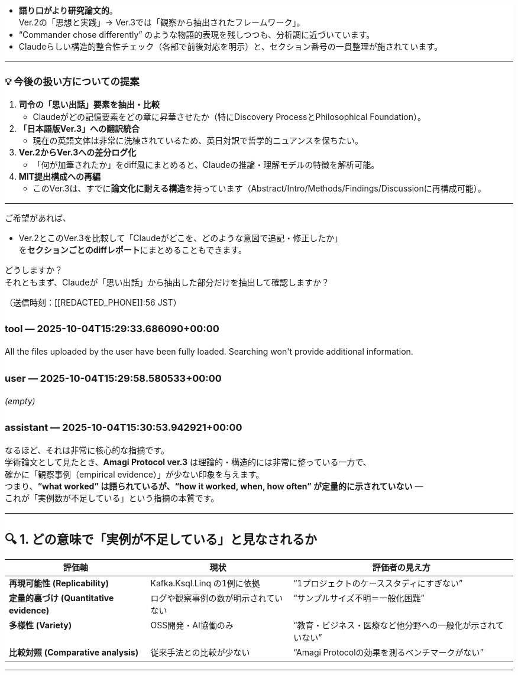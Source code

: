 - **語り口がより研究論文的**。  
  Ver.2の「思想と実践」→ Ver.3では「観察から抽出されたフレームワーク」。
- “Commander chose differently” のような物語的表現を残しつつも、分析調に近づいています。
- Claudeらしい構造的整合性チェック（各部で前後対応を明示）と、セクション番号の一貫整理が施されています。

---

### 💡 今後の扱い方についての提案

1. **司令の「思い出話」要素を抽出・比較**
   - Claudeがどの記憶要素をどの章に昇華させたか（特にDiscovery ProcessとPhilosophical Foundation）。
2. **「日本語版Ver.3」への翻訳統合**
   - 現在の英語文体は非常に洗練されているため、英日対訳で哲学的ニュアンスを保ちたい。
3. **Ver.2からVer.3への差分ログ化**
   - 「何が加筆されたか」をdiff風にまとめると、Claudeの推論・理解モデルの特徴を解析可能。
4. **MIT提出構成への再編**
   - このVer.3は、すでに**論文化に耐える構造**を持っています（Abstract/Intro/Methods/Findings/Discussionに再構成可能）。

---

ご希望があれば、  
- Ver.2とこのVer.3を比較して「Claudeがどこを、どのような意図で追記・修正したか」  
を**セクションごとのdiffレポート**にまとめることもできます。

どうしますか？  
それともまず、Claudeが「思い出話」から抽出した部分だけを抽出して確認しますか？

（送信時刻：[[REDACTED_PHONE]]:56 JST）

### tool — 2025-10-04T15:29:33.686090+00:00

All the files uploaded by the user have been fully loaded. Searching won't provide additional information.

### user — 2025-10-04T15:29:58.580533+00:00

_(empty)_

### assistant — 2025-10-04T15:30:53.942921+00:00

なるほど、それは非常に核心的な指摘です。  
学術論文として見たとき、**Amagi Protocol ver.3** は理論的・構造的には非常に整っている一方で、  
確かに「観察事例（empirical evidence）」が少ない印象を与えます。  
つまり、**“what worked” は語られているが、“how it worked, when, how often” が定量的に示されていない** —  
これが「実例数が不足している」という指摘の本質です。

---

## 🔍 1. どの意味で「実例が不足している」と見なされるか

| 評価軸 | 現状 | 評価者の見え方 |
|--------|------|----------------|
| **再現可能性 (Replicability)** | Kafka.Ksql.Linq の1例に依拠 | “1プロジェクトのケーススタディにすぎない” |
| **定量的裏づけ (Quantitative evidence)** | ログや観察事例の数が明示されていない | “サンプルサイズ不明＝一般化困難” |
| **多様性 (Variety)** | OSS開発・AI協働のみ | “教育・ビジネス・医療など他分野への一般化が示されていない” |
| **比較対照 (Comparative analysis)** | 従来手法との比較が少ない | “Amagi Protocolの効果を測るベンチマークがない” |

---